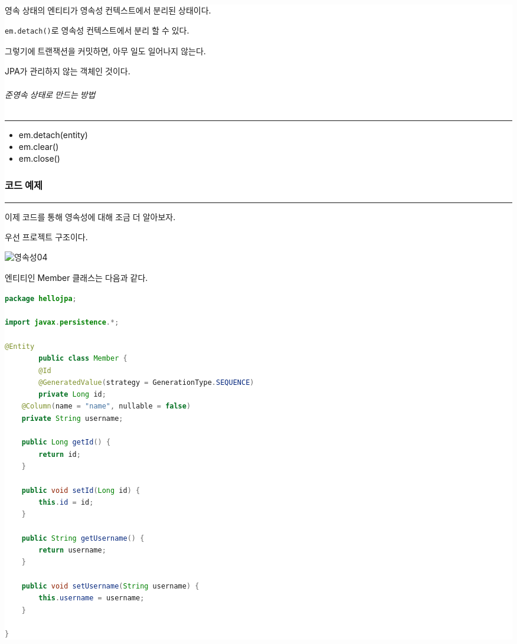 
영속 상태의 엔티티가 영속성 컨텍스트에서 분리된 상태이다.

`em.detach()`로 영속성 컨텍스트에서 분리 할 수 있다.

그렇기에 트랜잭션을 커밋하면, 아무 일도 일어나지 않는다.

JPA가 관리하지 않는 객체인 것이다.



###### 준영속 상태로 만드는 방법

---

- em.detach(entity)
- em.clear()
- em.close()



### 코드 예제

---

이제 코드를 통해 영속성에 대해 조금 더 알아보자.



우선 프로젝트 구조이다.

![영속성04](https://raw.githubusercontent.com/belljun3395/typoraImage/main/image/영속성04.png)



엔티티인 Member 클래스는 다음과 같다.

```java
package hellojpa;

import javax.persistence.*;

@Entity
        public class Member {
        @Id
        @GeneratedValue(strategy = GenerationType.SEQUENCE)
        private Long id;
    @Column(name = "name", nullable = false)
    private String username;

    public Long getId() {
        return id;
    }

    public void setId(Long id) {
        this.id = id;
    }

    public String getUsername() {
        return username;
    }

    public void setUsername(String username) {
        this.username = username;
    }

}
```
